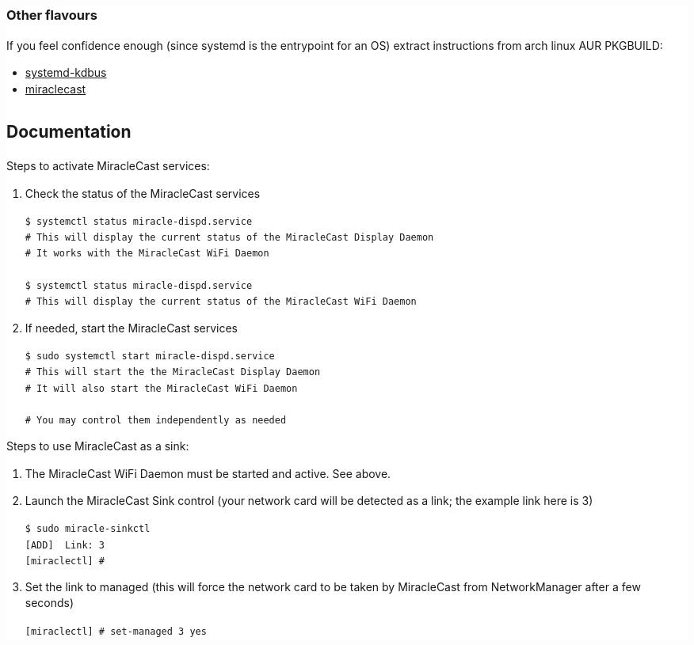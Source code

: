 ### Other flavours

If you feel confidence enough (since systemd is the entrypoint for an OS) extract instructions from arch linux AUR PKGBUILD:

- [systemd-kdbus](https://aur.archlinux.org/cgit/aur.git/tree/PKGBUILD?h=systemd-kdbus)
- [miraclecast](https://aur.archlinux.org/cgit/aur.git/tree/PKGBUILD?h=miraclecast)

## Documentation

Steps to activate MiracleCast services:

 1. Check the status of the MiracleCast services

        $ systemctl status miracle-dispd.service
        # This will display the current status of the MiracleCast Display Daemon
        # It works with the MiracleCast WiFi Daemon

        $ systemctl status miracle-dispd.service
        # This will display the current status of the MiracleCast WiFi Daemon

 2. If needed, start the MiracleCast services

        $ sudo systemctl start miracle-dispd.service
        # This will start the the MiracleCast Display Daemon
        # It will also start the MiracleCast WiFi Daemon

        # You may control them independently as needed

Steps to use MiracleCast as a sink:

 1. The MiracleCast WiFi Daemon must be started and active.  See above.

 2. Launch the MiracleCast Sink control (your network card will be detected as a link; the example link here is 3)

        $ sudo miracle-sinkctl
        [ADD]  Link: 3
        [miraclectl] #

 3. Set the link to managed (this will force the network card to be taken by MiracleCast from NetworkManager after a few seconds)

        [miraclectl] # set-managed 3 yes
